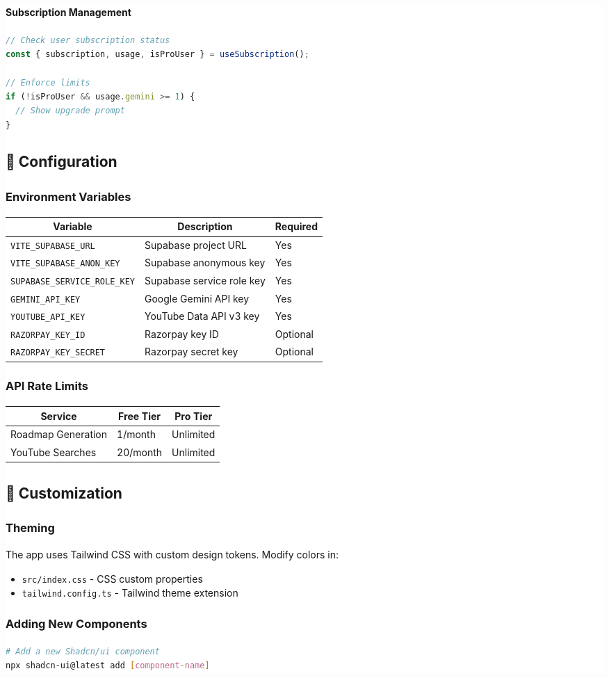 #### Subscription Management
```typescript
// Check user subscription status
const { subscription, usage, isProUser } = useSubscription();

// Enforce limits
if (!isProUser && usage.gemini >= 1) {
  // Show upgrade prompt
}
```

## 🔧 Configuration

### Environment Variables

| Variable | Description | Required |
|----------|-------------|----------|
| `VITE_SUPABASE_URL` | Supabase project URL | Yes |
| `VITE_SUPABASE_ANON_KEY` | Supabase anonymous key | Yes |
| `SUPABASE_SERVICE_ROLE_KEY` | Supabase service role key | Yes |
| `GEMINI_API_KEY` | Google Gemini API key | Yes |
| `YOUTUBE_API_KEY` | YouTube Data API v3 key | Yes |
| `RAZORPAY_KEY_ID` | Razorpay key ID | Optional |
| `RAZORPAY_KEY_SECRET` | Razorpay secret key | Optional |

### API Rate Limits

| Service | Free Tier | Pro Tier |
|---------|-----------|----------|
| Roadmap Generation | 1/month | Unlimited |
| YouTube Searches | 20/month | Unlimited |

## 🎨 Customization

### Theming
The app uses Tailwind CSS with custom design tokens. Modify colors in:
- `src/index.css` - CSS custom properties
- `tailwind.config.ts` - Tailwind theme extension

### Adding New Components
```bash
# Add a new Shadcn/ui component
npx shadcn-ui@latest add [component-name]
```
